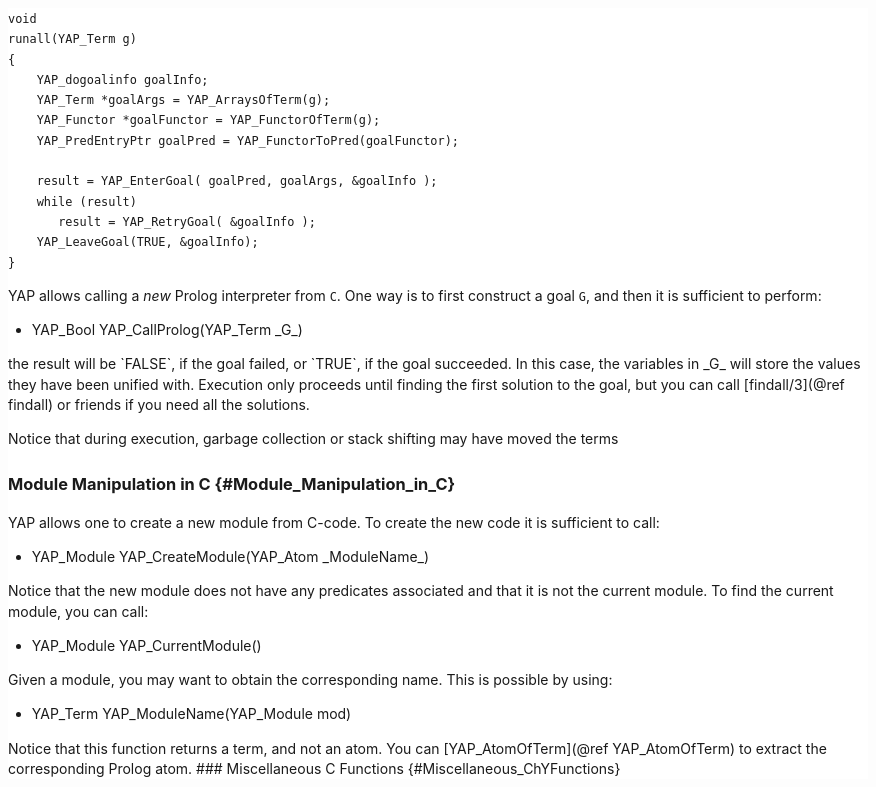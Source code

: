 ~~~~~~~~~~~~~~~~~~~~~~~~~~~~~~
void
runall(YAP_Term g)
{
    YAP_dogoalinfo goalInfo;
    YAP_Term *goalArgs = YAP_ArraysOfTerm(g);
    YAP_Functor *goalFunctor = YAP_FunctorOfTerm(g);
    YAP_PredEntryPtr goalPred = YAP_FunctorToPred(goalFunctor);

    result = YAP_EnterGoal( goalPred, goalArgs, &goalInfo );
    while (result)
       result = YAP_RetryGoal( &goalInfo );
    YAP_LeaveGoal(TRUE, &goalInfo);
}
~~~~~~~~~~~~~~~~~~~~~~~~~~~~~~

YAP allows calling a  *new* Prolog interpreter from `C`. One
way is to first construct a goal `G`, and then it is sufficient to
perform:

<ul>
 <li>YAP_Bool      YAP_CallProlog(YAP_Term  _G_)
</li>
</ul>
the result will be `FALSE`, if the goal failed, or `TRUE`, if
the goal succeeded. In this case, the variables in  _G_ will store
the values they have been unified with. Execution only proceeds until
finding the first solution to the goal, but you can call
[findall/3](@ref findall) or friends if you need all the solutions.

Notice that during execution, garbage collection or stack shifting may
have moved the terms
###  Module Manipulation in C              {#Module_Manipulation_in_C}

YAP allows one to create a new module from C-code. To create the new
code it is sufficient to call:

<ul>
 <li>YAP_Module      YAP_CreateModule(YAP_Atom  _ModuleName_)
</li>
</ul>
Notice that the new module does not have any predicates associated and
that it is not the current module. To find the current module, you can call:

<ul>
 <li>YAP_Module      YAP_CurrentModule()
</li>
</ul>

Given a module, you may want to obtain the corresponding name. This is
possible by using:

<ul>
 <li>YAP_Term      YAP_ModuleName(YAP_Module mod)
</li>
</ul>
Notice that this function returns a term, and not an atom. You can
[YAP_AtomOfTerm](@ref YAP_AtomOfTerm) to extract the corresponding Prolog atom.
###  Miscellaneous C Functions              {#Miscellaneous_ChYFunctions}
